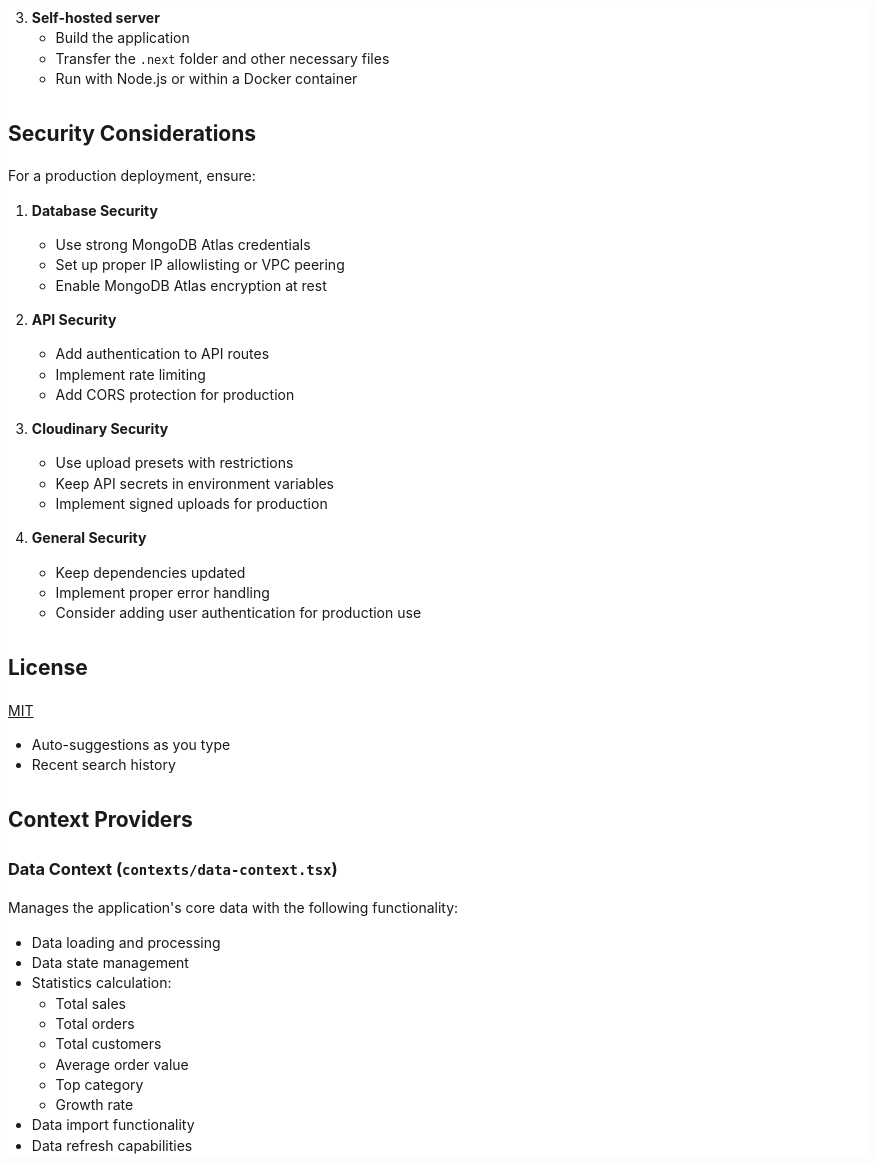 3. **Self-hosted server**
   - Build the application
   - Transfer the `.next` folder and other necessary files
   - Run with Node.js or within a Docker container

## Security Considerations

For a production deployment, ensure:

1. **Database Security**
   - Use strong MongoDB Atlas credentials
   - Set up proper IP allowlisting or VPC peering
   - Enable MongoDB Atlas encryption at rest

2. **API Security**
   - Add authentication to API routes
   - Implement rate limiting
   - Add CORS protection for production

3. **Cloudinary Security**
   - Use upload presets with restrictions
   - Keep API secrets in environment variables
   - Implement signed uploads for production

4. **General Security**
   - Keep dependencies updated
   - Implement proper error handling
   - Consider adding user authentication for production use

## License

[MIT](LICENSE)
   - Auto-suggestions as you type
   - Recent search history

## Context Providers

### Data Context (`contexts/data-context.tsx`)

Manages the application's core data with the following functionality:
- Data loading and processing
- Data state management
- Statistics calculation:
  - Total sales
  - Total orders
  - Total customers
  - Average order value
  - Top category
  - Growth rate
- Data import functionality
- Data refresh capabilities
